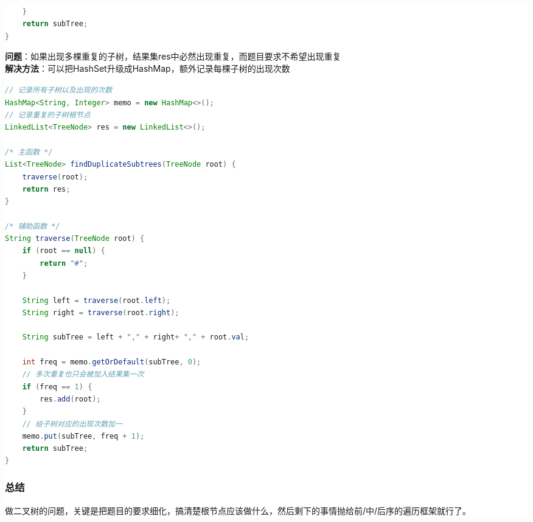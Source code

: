 ```Java
    }
    return subTree;
}
```

**问题**：如果出现多棵重复的子树，结果集res中必然出现重复，而题目要求不希望出现重复  
**解决方法**：可以把HashSet升级成HashMap，额外记录每棵子树的出现次数

```Java
// 记录所有子树以及出现的次数
HashMap<String, Integer> memo = new HashMap<>();
// 记录重复的子树根节点
LinkedList<TreeNode> res = new LinkedList<>();

/* 主函数 */
List<TreeNode> findDuplicateSubtrees(TreeNode root) {
    traverse(root);
    return res;
}

/* 辅助函数 */
String traverse(TreeNode root) {
    if (root == null) {
        return "#";
    }

    String left = traverse(root.left);
    String right = traverse(root.right);

    String subTree = left + "," + right+ "," + root.val;

    int freq = memo.getOrDefault(subTree, 0);
    // 多次重复也只会被加入结果集一次
    if (freq == 1) {
        res.add(root);
    }
    // 给子树对应的出现次数加一
    memo.put(subTree, freq + 1);
    return subTree;
}
```

### 总结

做二叉树的问题，关键是把题目的要求细化，搞清楚根节点应该做什么，然后剩下的事情抛给前/中/后序的遍历框架就行了。